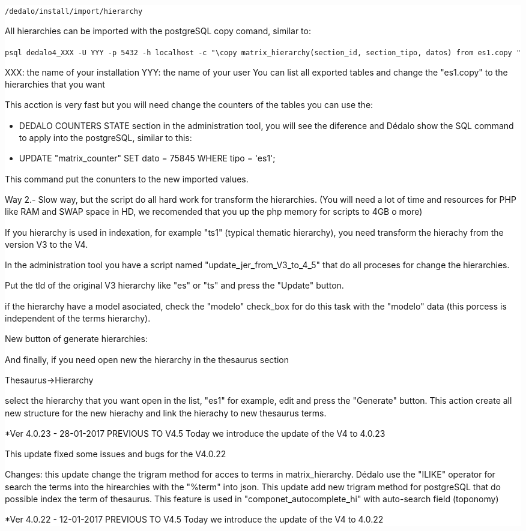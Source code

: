 	/dedalo/install/import/hierarchy

All hierarchies can be imported with the postgreSQL copy comand, similar to:

	psql dedalo4_XXX -U YYY -p 5432 -h localhost -c "\copy matrix_hierarchy(section_id, section_tipo, datos) from es1.copy "

XXX: the name of your installation
YYY: the name of your user
You can list all exported tables and change the "es1.copy" to the hierarchies that you want

This acction is very fast but you will need change the counters of the tables you can use the:
- DEDALO COUNTERS STATE
section in the administration tool, you will see the diference and Dédalo show the SQL command to apply into the postgreSQL, similar to this:

- UPDATE "matrix_counter" SET dato = 75845 WHERE tipo = 'es1'; 

 This command put the conunters to the new imported values.


Way 2.- Slow way, but the script do all hard work for transform the hierarchies. (You will need a lot of time and resources for PHP like RAM and SWAP space in HD, we recomended that you up the php memory for scripts to 4GB o more)

If you hierarchy is used in indexation, for example "ts1" (typical thematic hierarchy), you need transform the hierachy from the version V3 to the V4.

In the administration tool you have a script named "update_jer_from_V3_to_4_5" that do all proceses for change the hierarchies.

Put the tld of the original V3 hierarchy like "es" or "ts" and press the "Update" button.

if the hierarchy have a model asociated, check the "modelo" check_box for do this task with the "modelo" data (this porcess is independent of the terms hierarchy).

New button of generate hierarchies:

And finally, if you need open new the hierarchy in the thesaurus section

Thesaurus->Hierarchy

select the hierarchy that you want open in the list, "es1" for example, edit and press the "Generate" button. This action create all new structure for the new hierachy and link the hierachy to new thesaurus terms.



*Ver 4.0.23 - 28-01-2017
PREVIOUS TO V4.5
Today we introduce the update of the V4 to 4.0.23

This update fixed some issues and bugs for the V4.0.22

Changes: this update change the trigram method for acces to terms in matrix_hierarchy. Dédalo use the "ILIKE" operator for search the terms into the hirearchies with the "%term" into json. This update add new trigram method for postgreSQL that do possible index the term of thesaurus. This feature is used in "componet_autocomplete_hi" with auto-search field (toponomy)

*Ver 4.0.22 - 12-01-2017
PREVIOUS TO V4.5
Today we introduce the update of the V4 to 4.0.22
